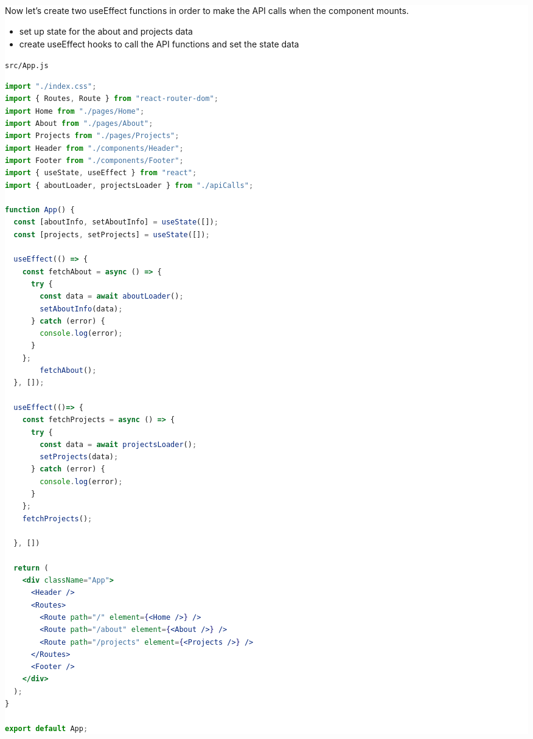 Now let’s create two useEffect functions in order to make the API calls when the component mounts.

- set up state for the about and projects data
- create useEffect hooks to call the API functions and set the state data

`src/App.js`

```jsx
import "./index.css";
import { Routes, Route } from "react-router-dom";
import Home from "./pages/Home";
import About from "./pages/About";
import Projects from "./pages/Projects";
import Header from "./components/Header";
import Footer from "./components/Footer";
import { useState, useEffect } from "react";
import { aboutLoader, projectsLoader } from "./apiCalls";

function App() {
  const [aboutInfo, setAboutInfo] = useState([]);
  const [projects, setProjects] = useState([]);

  useEffect(() => {
    const fetchAbout = async () => {
      try {
        const data = await aboutLoader();
        setAboutInfo(data);
      } catch (error) {
        console.log(error);
      }
    };   
		fetchAbout();
  }, []);

  useEffect(()=> {
    const fetchProjects = async () => {
      try {
        const data = await projectsLoader();
        setProjects(data);
      } catch (error) {
        console.log(error);
      }
    };
    fetchProjects();
   
  }, [])

  return (
    <div className="App">
      <Header />
      <Routes>
        <Route path="/" element={<Home />} />
        <Route path="/about" element={<About />} />
        <Route path="/projects" element={<Projects />} />
      </Routes>
      <Footer />
    </div>
  );
}

export default App;
```
